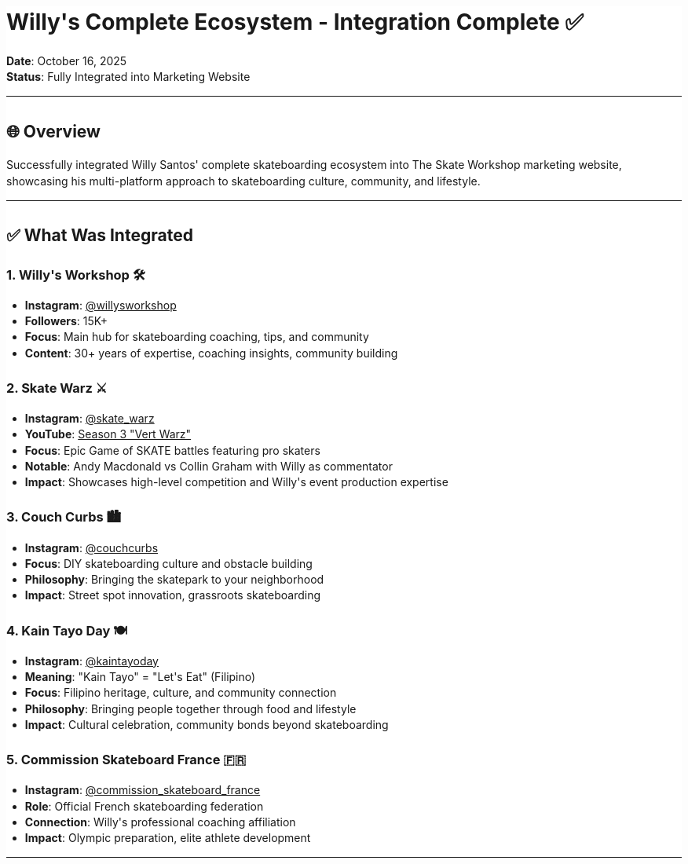 # Willy's Complete Ecosystem - Integration Complete ✅

**Date**: October 16, 2025  
**Status**: Fully Integrated into Marketing Website

---

## 🌐 Overview

Successfully integrated Willy Santos' complete skateboarding ecosystem into The Skate Workshop marketing website, showcasing his multi-platform approach to skateboarding culture, community, and lifestyle.

---

## ✅ What Was Integrated

### **1. Willy's Workshop** 🛠️
- **Instagram**: [@willysworkshop](https://www.instagram.com/willysworkshop/)
- **Followers**: 15K+
- **Focus**: Main hub for skateboarding coaching, tips, and community
- **Content**: 30+ years of expertise, coaching insights, community building

### **2. Skate Warz** ⚔️
- **Instagram**: [@skate_warz](https://www.instagram.com/skate_warz/)
- **YouTube**: [Season 3 "Vert Warz"](https://www.youtube.com/watch?v=EwTazTf_Jls)
- **Focus**: Epic Game of SKATE battles featuring pro skaters
- **Notable**: Andy Macdonald vs Collin Graham with Willy as commentator
- **Impact**: Showcases high-level competition and Willy's event production expertise

### **3. Couch Curbs** 🏙️
- **Instagram**: [@couchcurbs](https://www.instagram.com/couchcurbs/)
- **Focus**: DIY skateboarding culture and obstacle building
- **Philosophy**: Bringing the skatepark to your neighborhood
- **Impact**: Street spot innovation, grassroots skateboarding

### **4. Kain Tayo Day** 🍽️
- **Instagram**: [@kaintayoday](https://www.instagram.com/kaintayoday/)
- **Meaning**: "Kain Tayo" = "Let's Eat" (Filipino)
- **Focus**: Filipino heritage, culture, and community connection
- **Philosophy**: Bringing people together through food and lifestyle
- **Impact**: Cultural celebration, community bonds beyond skateboarding

### **5. Commission Skateboard France** 🇫🇷
- **Instagram**: [@commission_skateboard_france](https://www.instagram.com/commission_skateboard_france/)
- **Role**: Official French skateboarding federation
- **Connection**: Willy's professional coaching affiliation
- **Impact**: Olympic preparation, elite athlete development

---